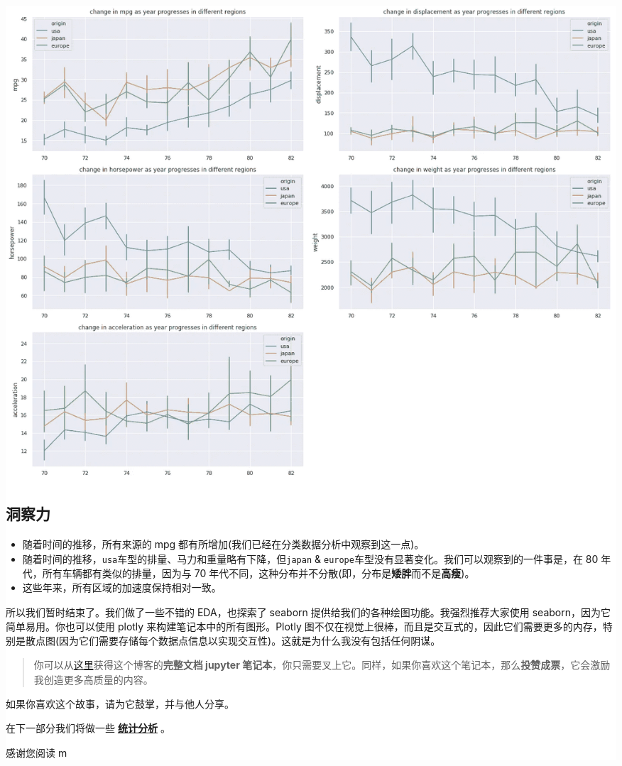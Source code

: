 ![](img/0492b37a7ad8188ed0bf7494108bb5cc.png)

## 洞察力

*   随着时间的推移，所有来源的 mpg 都有所增加(我们已经在分类数据分析中观察到这一点)。
*   随着时间的推移，`usa`车型的排量、马力和重量略有下降，但`japan` & `europe`车型没有显著变化。我们可以观察到的一件事是，在 80 年代，所有车辆都有类似的排量，因为与 70 年代不同，这种分布并不分散(即，分布是**矮胖**而不是**高瘦**)。
*   这些年来，所有区域的加速度保持相对一致。

所以我们暂时结束了。我们做了一些不错的 EDA，也探索了 seaborn 提供给我们的各种绘图功能。我强烈推荐大家使用 seaborn，因为它简单易用。你也可以使用 plotly 来构建笔记本中的所有图形。Plotly 图不仅在视觉上很棒，而且是交互式的，因此它们需要更多的内存，特别是散点图(因为它们需要存储每个数据点信息以实现交互性)。这就是为什么我没有包括任何阴谋。

> 你可以从[这里](https://www.kaggle.com/gauravsharma99/eda-on-mpg-data/)获得这个博客的**完整文档 jupyter 笔记本**，你只需要叉上它。同样，如果你喜欢这个笔记本，那么**投赞成票**，它会激励我创造更多高质量的内容。

如果你喜欢这个故事，请为它鼓掌，并与他人分享。

在下一部分我们将做一些 [**统计分析**](/@greatsharma04/statistical-analysis-using-python-e83f10ca3c82) 。

感谢您阅读 m